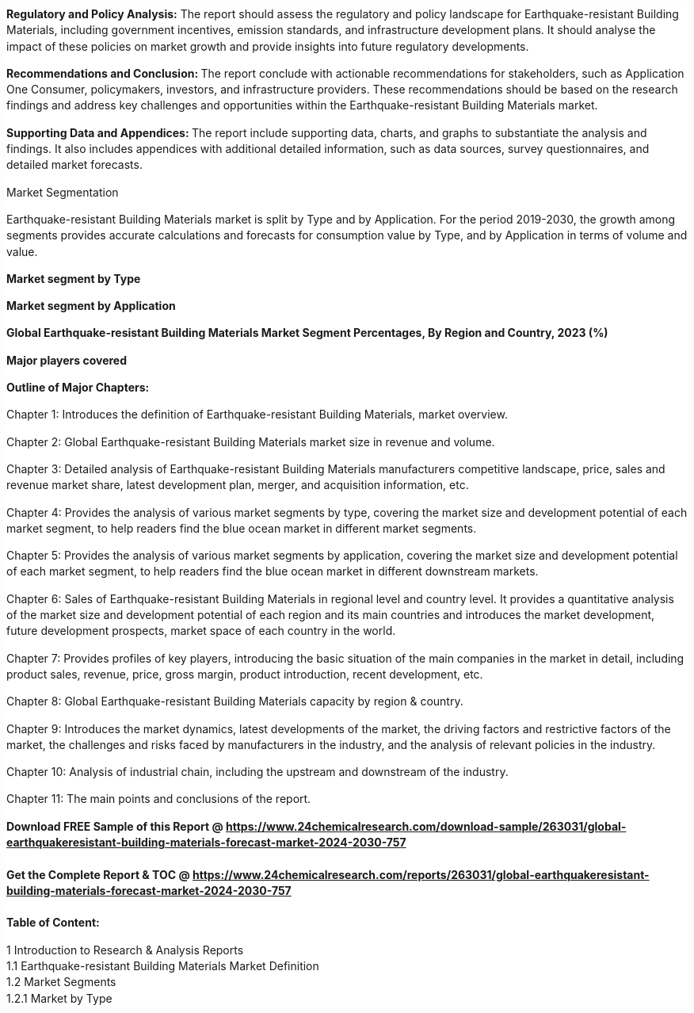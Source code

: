 <strong>Regulatory and Policy Analysis:</strong> The report should assess the regulatory and policy landscape for Earthquake-resistant Building Materials, including government incentives, emission standards, and infrastructure development plans. It should analyse the impact of these policies on market growth and provide insights into future regulatory developments.</p><p>
<strong>Recommendations and Conclusion: </strong>The report conclude with actionable recommendations for stakeholders, such as Application One Consumer, policymakers, investors, and infrastructure providers. These recommendations should be based on the research findings and address key challenges and opportunities within the Earthquake-resistant Building Materials market.</p><p>
<strong>Supporting Data and Appendices: </strong>The report include supporting data, charts, and graphs to substantiate the analysis and findings. It also includes appendices with additional detailed information, such as data sources, survey questionnaires, and detailed market forecasts.</p><p>
Market Segmentation</p><p>
Earthquake-resistant Building Materials market is split by Type and by Application. For the period 2019-2030, the growth among segments provides accurate calculations and forecasts for consumption value by Type, and by Application in terms of volume and value.</p><p>
<strong>Market segment by Type</strong></p><p>
</p><p>
</p><p><strong>Market segment by Application</strong></p><p>
</p><p>
</p><p><strong>Global Earthquake-resistant Building Materials Market Segment Percentages, By Region and Country, 2023 (%)</strong></p><p>
</p><p>
</p><p><strong>Major players covered</strong></p><p>
</p><p>
</p><p><strong>Outline of Major Chapters:</strong></p><p>
Chapter 1: Introduces the definition of Earthquake-resistant Building Materials, market overview.</p><p>
Chapter 2: Global Earthquake-resistant Building Materials market size in revenue and volume.</p><p>
Chapter 3: Detailed analysis of Earthquake-resistant Building Materials manufacturers competitive landscape, price, sales and revenue market share, latest development plan, merger, and acquisition information, etc.</p><p>
Chapter 4: Provides the analysis of various market segments by type, covering the market size and development potential of each market segment, to help readers find the blue ocean market in different market segments.</p><p>
Chapter 5: Provides the analysis of various market segments by application, covering the market size and development potential of each market segment, to help readers find the blue ocean market in different downstream markets.</p><p>
Chapter 6: Sales of Earthquake-resistant Building Materials in regional level and country level. It provides a quantitative analysis of the market size and development potential of each region and its main countries and introduces the market development, future development prospects, market space of each country in the world.</p><p>
Chapter 7: Provides profiles of key players, introducing the basic situation of the main companies in the market in detail, including product sales, revenue, price, gross margin, product introduction, recent development, etc.</p><p>
Chapter 8: Global Earthquake-resistant Building Materials capacity by region &amp; country.</p><p>
Chapter 9: Introduces the market dynamics, latest developments of the market, the driving factors and restrictive factors of the market, the challenges and risks faced by manufacturers in the industry, and the analysis of relevant policies in the industry.</p><p>
Chapter 10: Analysis of industrial chain, including the upstream and downstream of the industry.</p><p>
Chapter 11: The main points and conclusions of the report.</p><div><b>Download FREE Sample of this Report @ 
            <a href="https://www.24chemicalresearch.com/download-sample/263031/global-earthquakeresistant-building-materials-forecast-market-2024-2030-757">
            https://www.24chemicalresearch.com/download-sample/263031/global-earthquakeresistant-building-materials-forecast-market-2024-2030-757</a></b></div><br><div><b>Get the Complete Report & TOC @ 
            <a href="https://www.24chemicalresearch.com/reports/263031/global-earthquakeresistant-building-materials-forecast-market-2024-2030-757">
            https://www.24chemicalresearch.com/reports/263031/global-earthquakeresistant-building-materials-forecast-market-2024-2030-757</a></b></div><br>
            <b>Table of Content:</b><p>1 Introduction to Research & Analysis Reports<br />
    1.1 Earthquake-resistant Building Materials Market Definition<br />
    1.2 Market Segments<br />
        1.2.1 Market by Type<br />
